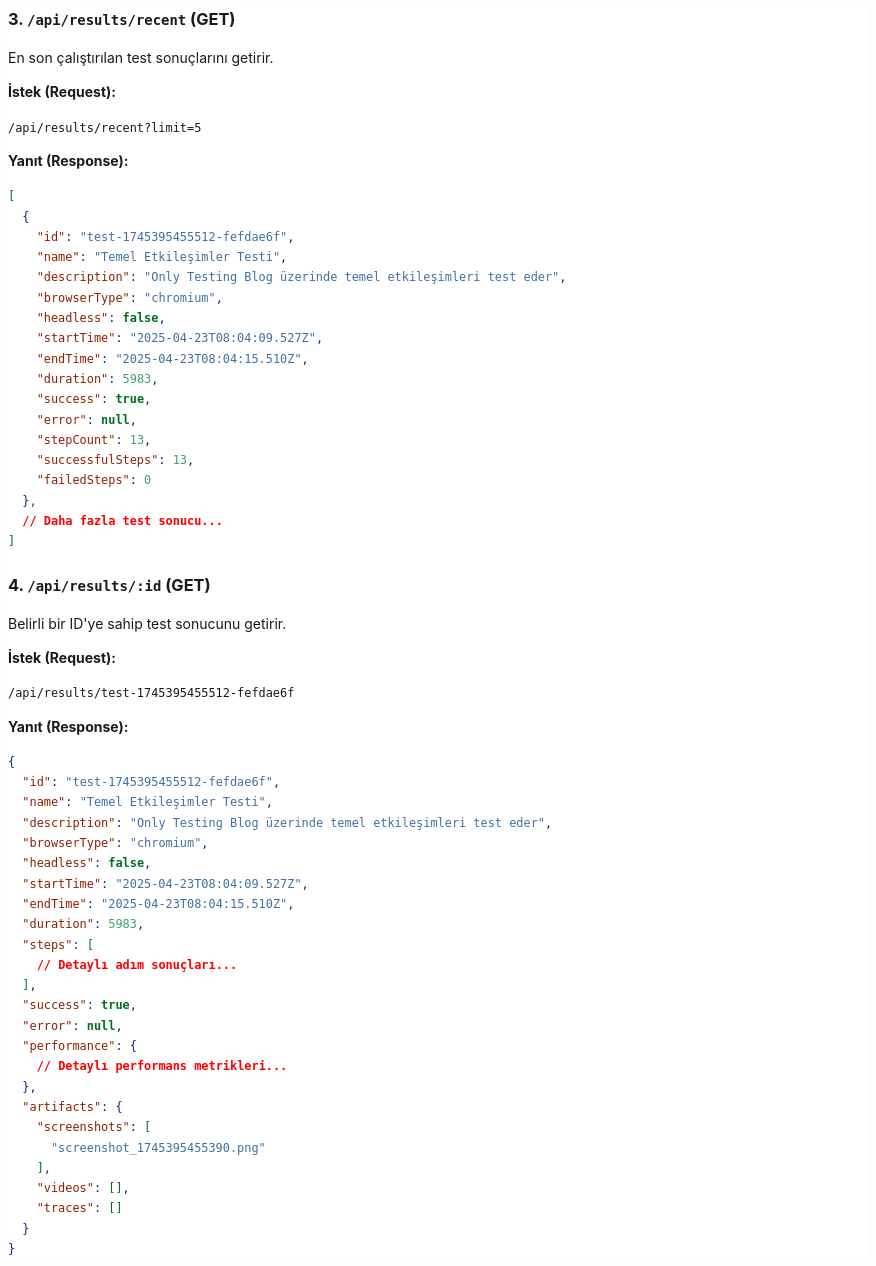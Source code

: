 ### 3. `/api/results/recent` (GET)

En son çalıştırılan test sonuçlarını getirir.

**İstek (Request):**
```
/api/results/recent?limit=5
```

**Yanıt (Response):**
```json
[
  {
    "id": "test-1745395455512-fefdae6f",
    "name": "Temel Etkileşimler Testi",
    "description": "Only Testing Blog üzerinde temel etkileşimleri test eder",
    "browserType": "chromium",
    "headless": false,
    "startTime": "2025-04-23T08:04:09.527Z",
    "endTime": "2025-04-23T08:04:15.510Z",
    "duration": 5983,
    "success": true,
    "error": null,
    "stepCount": 13,
    "successfulSteps": 13,
    "failedSteps": 0
  },
  // Daha fazla test sonucu...
]
```

### 4. `/api/results/:id` (GET)

Belirli bir ID'ye sahip test sonucunu getirir.

**İstek (Request):**
```
/api/results/test-1745395455512-fefdae6f
```

**Yanıt (Response):**
```json
{
  "id": "test-1745395455512-fefdae6f",
  "name": "Temel Etkileşimler Testi",
  "description": "Only Testing Blog üzerinde temel etkileşimleri test eder",
  "browserType": "chromium",
  "headless": false,
  "startTime": "2025-04-23T08:04:09.527Z",
  "endTime": "2025-04-23T08:04:15.510Z",
  "duration": 5983,
  "steps": [
    // Detaylı adım sonuçları...
  ],
  "success": true,
  "error": null,
  "performance": {
    // Detaylı performans metrikleri...
  },
  "artifacts": {
    "screenshots": [
      "screenshot_1745395455390.png"
    ],
    "videos": [],
    "traces": []
  }
}
```